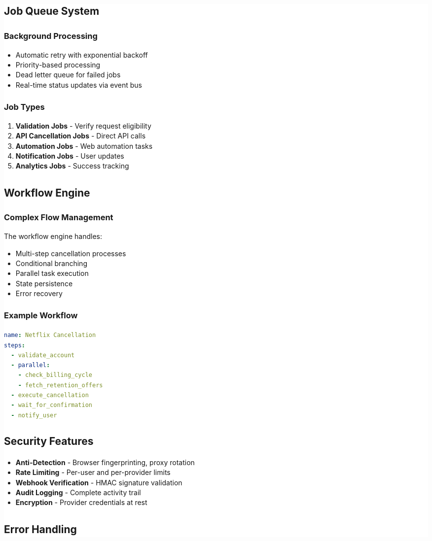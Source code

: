 ## Job Queue System

### Background Processing

- Automatic retry with exponential backoff
- Priority-based processing
- Dead letter queue for failed jobs
- Real-time status updates via event bus

### Job Types

1. **Validation Jobs** - Verify request eligibility
2. **API Cancellation Jobs** - Direct API calls
3. **Automation Jobs** - Web automation tasks
4. **Notification Jobs** - User updates
5. **Analytics Jobs** - Success tracking

## Workflow Engine

### Complex Flow Management

The workflow engine handles:
- Multi-step cancellation processes
- Conditional branching
- Parallel task execution
- State persistence
- Error recovery

### Example Workflow

```yaml
name: Netflix Cancellation
steps:
  - validate_account
  - parallel:
    - check_billing_cycle
    - fetch_retention_offers
  - execute_cancellation
  - wait_for_confirmation
  - notify_user
```

## Security Features

- **Anti-Detection** - Browser fingerprinting, proxy rotation
- **Rate Limiting** - Per-user and per-provider limits
- **Webhook Verification** - HMAC signature validation
- **Audit Logging** - Complete activity trail
- **Encryption** - Provider credentials at rest

## Error Handling
